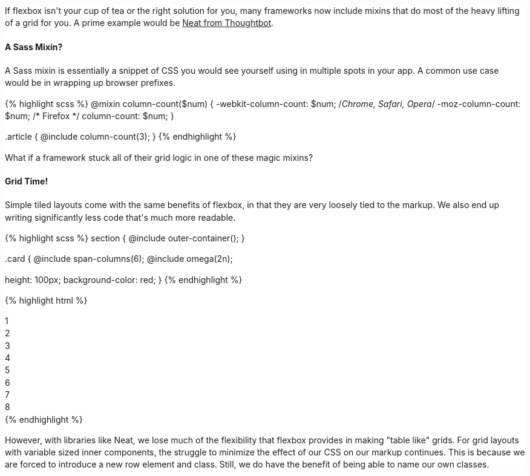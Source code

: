 If flexbox isn't your cup of tea or the right solution for you, many frameworks now include mixins that do most of the heavy lifting of a grid for you. A prime example would be [Neat from Thoughtbot](http://neat.bourbon.io/).

#### A Sass Mixin?

A Sass mixin is essentially a snippet of CSS you would see yourself using in multiple spots in your app. A common use case would be in wrapping up browser prefixes.

{% highlight scss %}
@mixin column-count($num) {
  -webkit-column-count: $num; /*Chrome, Safari, Opera*/
  -moz-column-count: $num; /* Firefox */
  column-count: $num;
}

.article { @include column-count(3); }
{% endhighlight %}

What if a framework stuck all of their grid logic in one of these magic mixins?

#### Grid Time!

Simple tiled layouts come with the same benefits of flexbox, in that they are very loosely tied to the markup. We also end up writing significantly less code that's much more readable.

{% highlight scss %}
section {
  @include outer-container();
}

.card {
  @include span-columns(6);
  @include omega(2n);

  height: 100px;
  background-color: red;
}
{% endhighlight %}

{% highlight html %}
<section>
  <div class='card'>1</div>
  <div class='card'>2</div>
  <div class='card'>3</div>
  <div class='card'>4</div>
  <div class='card'>5</div>
  <div class='card'>6</div>
  <div class='card'>7</div>
  <div class='card'>8</div>
</section>
{% endhighlight %}

However, with libraries like Neat, we lose much of the flexibility that flexbox provides in making "table like" grids. For grid layouts with variable sized inner components, the struggle to minimize the effect of our CSS on our markup continues. This is because we are forced to introduce a new row element and class. Still, we do have the benefit of being able to name our own classes.
